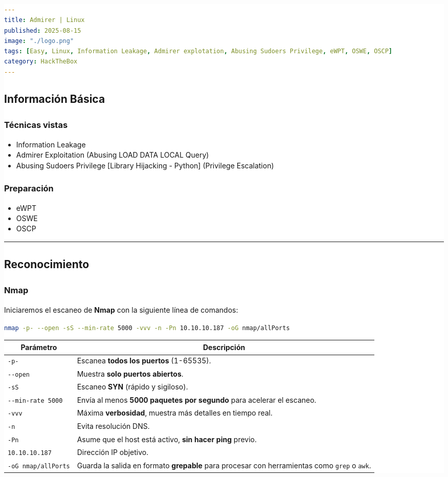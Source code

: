 ```yaml
---
title: Admirer | Linux
published: 2025-08-15
image: "./logo.png"
tags: [Easy, Linux, Information Leakage, Admirer explotation, Abusing Sudoers Privilege, eWPT, OSWE, OSCP]
category: HackTheBox
---
```


## Información Básica

### Técnicas vistas

- Information Leakage
- Admirer Exploitation (Abusing LOAD DATA LOCAL Query)
- Abusing Sudoers Privilege [Library Hijacking - Python] (Privilege Escalation)

### Preparación

- eWPT
- OSWE
- OSCP

***

## Reconocimiento

### Nmap

Iniciaremos el escaneo de **Nmap** con la siguiente línea de comandos:

```bash wrap=false
nmap -p- --open -sS --min-rate 5000 -vvv -n -Pn 10.10.10.187 -oG nmap/allPorts 
```

| Parámetro           | Descripción                                                                                  |
| ------------------- | -------------------------------------------------------------------------------------------- |
| `-p-`               | Escanea **todos los puertos** (1-65535).                                                     |
| `--open`            | Muestra **solo puertos abiertos**.                                                           |
| `-sS`               | Escaneo **SYN** (rápido y sigiloso).                                                         |
| `--min-rate 5000`   | Envía al menos **5000 paquetes por segundo** para acelerar el escaneo.                       |
| `-vvv`              | Máxima **verbosidad**, muestra más detalles en tiempo real.                                  |
| `-n`                | Evita resolución DNS.                                                                        |
| `-Pn`               | Asume que el host está activo, **sin hacer ping** previo.                                    |
| `10.10.10.187`      | Dirección IP objetivo.                                                                       |
| `-oG nmap/allPorts` | Guarda la salida en formato **grepable** para procesar con herramientas como `grep` o `awk`. |
